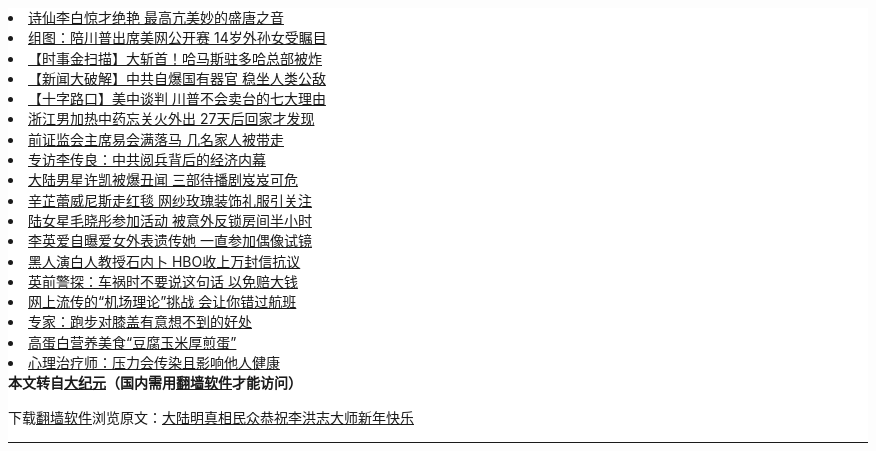 <li><a href="https://github.com/1992513/djy/blob/master/gb/25/6/8/n14526856.md#1">诗仙李白惊才绝艳 最高亢美妙的盛唐之音</a></li>
<li><a href="https://github.com/1992513/djy/blob/master/gb/25/9/9/n14590350.md#1">组图：陪川普出席美网公开赛 14岁外孙女受瞩目</a></li>
<li><a href="https://github.com/1992513/djy/blob/master/gb/25/9/10/n14591207.md#1">【时事金扫描】大斩首！哈马斯驻多哈总部被炸</a></li>
<li><a href="https://github.com/1992513/djy/blob/master/gb/25/9/9/n14590977.md#1">【新闻大破解】中共自爆国有器官 稳坐人类公敌</a></li>
<li><a href="https://github.com/1992513/djy/blob/master/gb/25/9/9/n14590944.md#1">【十字路口】美中谈判 川普不会卖台的七大理由</a></li>
<li><a href="https://github.com/1992513/djy/blob/master/gb/25/9/8/n14589841.md#1">浙江男加热中药忘关火外出 27天后回家才发现</a></li>
<li><a href="https://github.com/1992513/djy/blob/master/gb/25/9/6/n14588978.md#1">前证监会主席易会满落马 几名家人被带走</a></li>
<li><a href="https://github.com/1992513/djy/blob/master/gb/25/9/7/n14589223.md#1">专访李传良：中共阅兵背后的经济内幕</a></li>
<li><a href="https://github.com/1992513/djy/blob/master/gb/25/9/8/n14590261.md#1">大陆男星许凯被爆丑闻 三部待播剧岌岌可危</a></li>
<li><a href="https://github.com/1992513/djy/blob/master/gb/25/9/8/n14590210.md#1">辛芷蕾威尼斯走红毯 网纱玫瑰装饰礼服引关注</a></li>
<li><a href="https://github.com/1992513/djy/blob/master/gb/25/9/9/n14591029.md#1">陆女星毛晓彤参加活动 被意外反锁房间半小时</a></li>
<li><a href="https://github.com/1992513/djy/blob/master/gb/25/9/9/n14590995.md#1">李英爱自曝爱女外表遗传她 一直参加偶像试镜</a></li>
<li><a href="https://github.com/1992513/djy/blob/master/gb/25/9/8/n14589800.md#1">黑人演白人教授石内卜 HBO收上万封信抗议</a></li>
<li><a href="https://github.com/1992513/djy/blob/master/gb/25/9/7/n14589116.md#1">英前警探：车祸时不要说这句话 以免赔大钱</a></li>
<li><a href="https://github.com/1992513/djy/blob/master/gb/25/9/8/n14589839.md#1">网上流传的“机场理论”挑战 会让你错过航班</a></li>
<li><a href="https://github.com/1992513/djy/blob/master/gb/25/9/9/n14590626.md#1">专家：跑步对膝盖有意想不到的好处</a></li>
<li><a href="https://github.com/1992513/djy/blob/master/gb/25/9/7/n14589287.md#1">高蛋白营养美食“豆腐玉米厚煎蛋”</a></li>
<li><a href="https://github.com/1992513/djy/blob/master/gb/25/9/8/n14589691.md#1">心理治疗师：压力会传染且影响他人健康</a></li>
<strong>本文转自<a href="https://www.epochtimes.com">大纪元</a>（国内需用<a href="https://github.com/1992513/www/blob/master/README.md#8">翻墙软件</a>才能访问）</strong><p>下载<a href="https://github.com/1992513/www/blob/master/README.md#8">翻墙软件</a>浏览原文：<a href="https://www.epochtimes.com/gb/15/1/1/n4332046.htm">大陆明真相民众恭祝李洪志大师新年快乐</a></p><hr>